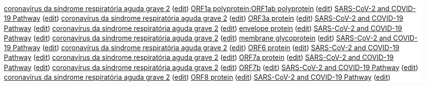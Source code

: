   <tr>
    <td><a href="https://scholia.toolforge.org/Q82069695">coronavírus da síndrome respiratória aguda grave 2</a> (<a href="http://www.wikidata.org/entity/Q82069695">edit</a>)</td>
    <td><a href="https://scholia.toolforge.org/Q88088053">ORF1a polyprotein;ORF1ab polyprotein</a> (<a href="http://www.wikidata.org/entity/Q88088053">edit</a>)</td>
    <td><a href="https://scholia.toolforge.org/Q88292589">SARS-CoV-2 and COVID-19 Pathway</a> (<a href="http://www.wikidata.org/entity/Q88292589">edit</a>)</td>
  </tr>
  <tr>
    <td><a href="https://scholia.toolforge.org/Q82069695">coronavírus da síndrome respiratória aguda grave 2</a> (<a href="http://www.wikidata.org/entity/Q82069695">edit</a>)</td>
    <td><a href="https://scholia.toolforge.org/Q88088595">ORF3a protein</a> (<a href="http://www.wikidata.org/entity/Q88088595">edit</a>)</td>
    <td><a href="https://scholia.toolforge.org/Q88292589">SARS-CoV-2 and COVID-19 Pathway</a> (<a href="http://www.wikidata.org/entity/Q88292589">edit</a>)</td>
  </tr>
  <tr>
    <td><a href="https://scholia.toolforge.org/Q82069695">coronavírus da síndrome respiratória aguda grave 2</a> (<a href="http://www.wikidata.org/entity/Q82069695">edit</a>)</td>
    <td><a href="https://scholia.toolforge.org/Q88088888">envelope protein</a> (<a href="http://www.wikidata.org/entity/Q88088888">edit</a>)</td>
    <td><a href="https://scholia.toolforge.org/Q88292589">SARS-CoV-2 and COVID-19 Pathway</a> (<a href="http://www.wikidata.org/entity/Q88292589">edit</a>)</td>
  </tr>
  <tr>
    <td><a href="https://scholia.toolforge.org/Q82069695">coronavírus da síndrome respiratória aguda grave 2</a> (<a href="http://www.wikidata.org/entity/Q82069695">edit</a>)</td>
    <td><a href="https://scholia.toolforge.org/Q88089048">membrane glycoprotein</a> (<a href="http://www.wikidata.org/entity/Q88089048">edit</a>)</td>
    <td><a href="https://scholia.toolforge.org/Q88292589">SARS-CoV-2 and COVID-19 Pathway</a> (<a href="http://www.wikidata.org/entity/Q88292589">edit</a>)</td>
  </tr>
  <tr>
    <td><a href="https://scholia.toolforge.org/Q82069695">coronavírus da síndrome respiratória aguda grave 2</a> (<a href="http://www.wikidata.org/entity/Q82069695">edit</a>)</td>
    <td><a href="https://scholia.toolforge.org/Q88089203">ORF6 protein</a> (<a href="http://www.wikidata.org/entity/Q88089203">edit</a>)</td>
    <td><a href="https://scholia.toolforge.org/Q88292589">SARS-CoV-2 and COVID-19 Pathway</a> (<a href="http://www.wikidata.org/entity/Q88292589">edit</a>)</td>
  </tr>
  <tr>
    <td><a href="https://scholia.toolforge.org/Q82069695">coronavírus da síndrome respiratória aguda grave 2</a> (<a href="http://www.wikidata.org/entity/Q82069695">edit</a>)</td>
    <td><a href="https://scholia.toolforge.org/Q88089283">ORF7a protein</a> (<a href="http://www.wikidata.org/entity/Q88089283">edit</a>)</td>
    <td><a href="https://scholia.toolforge.org/Q88292589">SARS-CoV-2 and COVID-19 Pathway</a> (<a href="http://www.wikidata.org/entity/Q88292589">edit</a>)</td>
  </tr>
  <tr>
    <td><a href="https://scholia.toolforge.org/Q82069695">coronavírus da síndrome respiratória aguda grave 2</a> (<a href="http://www.wikidata.org/entity/Q82069695">edit</a>)</td>
    <td><a href="https://scholia.toolforge.org/Q88089438">ORF7b</a> (<a href="http://www.wikidata.org/entity/Q88089438">edit</a>)</td>
    <td><a href="https://scholia.toolforge.org/Q88292589">SARS-CoV-2 and COVID-19 Pathway</a> (<a href="http://www.wikidata.org/entity/Q88292589">edit</a>)</td>
  </tr>
  <tr>
    <td><a href="https://scholia.toolforge.org/Q82069695">coronavírus da síndrome respiratória aguda grave 2</a> (<a href="http://www.wikidata.org/entity/Q82069695">edit</a>)</td>
    <td><a href="https://scholia.toolforge.org/Q88089552">ORF8 protein</a> (<a href="http://www.wikidata.org/entity/Q88089552">edit</a>)</td>
    <td><a href="https://scholia.toolforge.org/Q88292589">SARS-CoV-2 and COVID-19 Pathway</a> (<a href="http://www.wikidata.org/entity/Q88292589">edit</a>)</td>
  </tr>